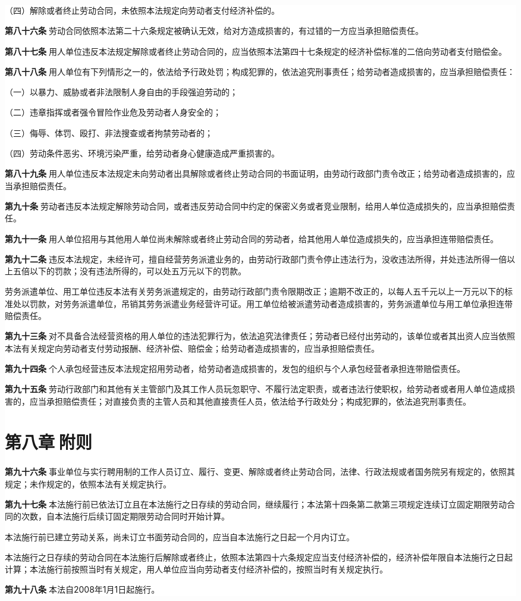 （四）解除或者终止劳动合同，未依照本法规定向劳动者支付经济补偿的。

**第八十六条** 劳动合同依照本法第二十六条规定被确认无效，给对方造成损害的，有过错的一方应当承担赔偿责任。

**第八十七条** 用人单位违反本法规定解除或者终止劳动合同的，应当依照本法第四十七条规定的经济补偿标准的二倍向劳动者支付赔偿金。

**第八十八条** 用人单位有下列情形之一的，依法给予行政处罚；构成犯罪的，依法追究刑事责任；给劳动者造成损害的，应当承担赔偿责任：

（一）以暴力、威胁或者非法限制人身自由的手段强迫劳动的；

（二）违章指挥或者强令冒险作业危及劳动者人身安全的；

（三）侮辱、体罚、殴打、非法搜查或者拘禁劳动者的；

（四）劳动条件恶劣、环境污染严重，给劳动者身心健康造成严重损害的。

**第八十九条** 用人单位违反本法规定未向劳动者出具解除或者终止劳动合同的书面证明，由劳动行政部门责令改正；给劳动者造成损害的，应当承担赔偿责任。

**第九十条** 劳动者违反本法规定解除劳动合同，或者违反劳动合同中约定的保密义务或者竞业限制，给用人单位造成损失的，应当承担赔偿责任。

**第九十一条** 用人单位招用与其他用人单位尚未解除或者终止劳动合同的劳动者，给其他用人单位造成损失的，应当承担连带赔偿责任。

**第九十二条** 违反本法规定，未经许可，擅自经营劳务派遣业务的，由劳动行政部门责令停止违法行为，没收违法所得，并处违法所得一倍以上五倍以下的罚款；没有违法所得的，可以处五万元以下的罚款。

劳务派遣单位、用工单位违反本法有关劳务派遣规定的，由劳动行政部门责令限期改正；逾期不改正的，以每人五千元以上一万元以下的标准处以罚款，对劳务派遣单位，吊销其劳务派遣业务经营许可证。用工单位给被派遣劳动者造成损害的，劳务派遣单位与用工单位承担连带赔偿责任。

**第九十三条** 对不具备合法经营资格的用人单位的违法犯罪行为，依法追究法律责任；劳动者已经付出劳动的，该单位或者其出资人应当依照本法有关规定向劳动者支付劳动报酬、经济补偿、赔偿金；给劳动者造成损害的，应当承担赔偿责任。

**第九十四条** 个人承包经营违反本法规定招用劳动者，给劳动者造成损害的，发包的组织与个人承包经营者承担连带赔偿责任。

**第九十五条** 劳动行政部门和其他有关主管部门及其工作人员玩忽职守、不履行法定职责，或者违法行使职权，给劳动者或者用人单位造成损害的，应当承担赔偿责任；对直接负责的主管人员和其他直接责任人员，依法给予行政处分；构成犯罪的，依法追究刑事责任。

 

# 第八章 附则

 

**第九十六条** 事业单位与实行聘用制的工作人员订立、履行、变更、解除或者终止劳动合同，法律、行政法规或者国务院另有规定的，依照其规定；未作规定的，依照本法有关规定执行。

**第九十七条** 本法施行前已依法订立且在本法施行之日存续的劳动合同，继续履行；本法第十四条第二款第三项规定连续订立固定期限劳动合同的次数，自本法施行后续订固定期限劳动合同时开始计算。

本法施行前已建立劳动关系，尚未订立书面劳动合同的，应当自本法施行之日起一个月内订立。

本法施行之日存续的劳动合同在本法施行后解除或者终止，依照本法第四十六条规定应当支付经济补偿的，经济补偿年限自本法施行之日起计算；本法施行前按照当时有关规定，用人单位应当向劳动者支付经济补偿的，按照当时有关规定执行。

**第九十八条** 本法自2008年1月1日起施行。

 